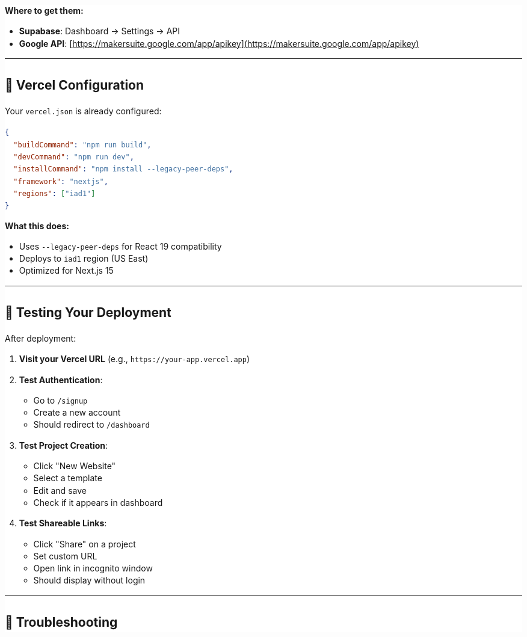 **Where to get them:**
- **Supabase**: Dashboard → Settings → API
- **Google API**: [https://makersuite.google.com/app/apikey](https://makersuite.google.com/app/apikey)

---

## 🔧 Vercel Configuration

Your `vercel.json` is already configured:

```json
{
  "buildCommand": "npm run build",
  "devCommand": "npm run dev",
  "installCommand": "npm install --legacy-peer-deps",
  "framework": "nextjs",
  "regions": ["iad1"]
}
```

**What this does:**
- Uses `--legacy-peer-deps` for React 19 compatibility
- Deploys to `iad1` region (US East)
- Optimized for Next.js 15

---

## 🧪 Testing Your Deployment

After deployment:

1. **Visit your Vercel URL** (e.g., `https://your-app.vercel.app`)

2. **Test Authentication**:
   - Go to `/signup`
   - Create a new account
   - Should redirect to `/dashboard`

3. **Test Project Creation**:
   - Click "New Website"
   - Select a template
   - Edit and save
   - Check if it appears in dashboard

4. **Test Shareable Links**:
   - Click "Share" on a project
   - Set custom URL
   - Open link in incognito window
   - Should display without login

---

## 🐛 Troubleshooting
